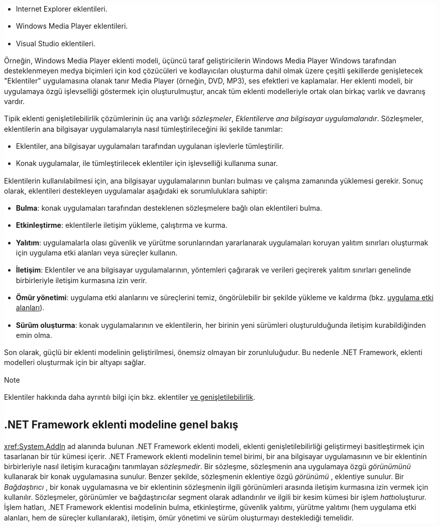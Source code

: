 - Internet Explorer eklentileri.

- Windows Media Player eklentileri.

- Visual Studio eklentileri.

Örneğin, Windows Media Player eklenti modeli, üçüncü taraf geliştiricilerin Windows Media Player Windows tarafından desteklenmeyen medya biçimleri için kod çözücüleri ve kodlayıcıları oluşturma dahil olmak üzere çeşitli şekillerde genişletecek "Eklentiler" uygulamasına olanak tanır Media Player (örneğin, DVD, MP3), ses efektleri ve kaplamalar. Her eklenti modeli, bir uygulamaya özgü işlevselliği göstermek için oluşturulmuştur, ancak tüm eklenti modelleriyle ortak olan birkaç varlık ve davranış vardır.

Tipik eklenti genişletilebilirlik çözümlerinin üç ana varlığı *sözleşmeler*, *Eklentiler*ve *ana bilgisayar uygulamalarıdır*. Sözleşmeler, eklentilerin ana bilgisayar uygulamalarıyla nasıl tümleştirileceğini iki şekilde tanımlar:

- Eklentiler, ana bilgisayar uygulamaları tarafından uygulanan işlevlerle tümleştirilir.

- Konak uygulamalar, ile tümleştirilecek eklentiler için işlevselliği kullanıma sunar.

Eklentilerin kullanılabilmesi için, ana bilgisayar uygulamalarının bunları bulması ve çalışma zamanında yüklemesi gerekir. Sonuç olarak, eklentileri destekleyen uygulamalar aşağıdaki ek sorumluluklara sahiptir:

- **Bulma**: konak uygulamaları tarafından desteklenen sözleşmelere bağlı olan eklentileri bulma.

- **Etkinleştirme**: eklentilerle iletişim yükleme, çalıştırma ve kurma.

- **Yalıtım**: uygulamalarla olası güvenlik ve yürütme sorunlarından yararlanarak uygulamaları koruyan yalıtım sınırları oluşturmak için uygulama etki alanları veya süreçler kullanın.

- **İletişim**: Eklentiler ve ana bilgisayar uygulamalarının, yöntemleri çağırarak ve verileri geçirerek yalıtım sınırları genelinde birbirleriyle iletişim kurmasına izin verir.

- **Ömür yönetimi**: uygulama etki alanlarını ve süreçlerini temiz, öngörülebilir bir şekilde yükleme ve kaldırma (bkz. [uygulama etki alanları](../../app-domains/application-domains.md)).

- **Sürüm oluşturma**: konak uygulamalarının ve eklentilerin, her birinin yeni sürümleri oluşturulduğunda iletişim kurabildiğinden emin olma.

Son olarak, güçlü bir eklenti modelinin geliştirilmesi, önemsiz olmayan bir zorunluluğudur. Bu nedenle .NET Framework, eklenti modelleri oluşturmak için bir altyapı sağlar.

> [!NOTE]
> Eklentiler hakkında daha ayrıntılı bilgi için bkz. eklentiler [ve genişletilebilirlik](https://docs.microsoft.com/previous-versions/dotnet/netframework-4.0/bb384200(v%3dvs.100)).

<a name="NETFrameworkAddInModelOverview"></a>

## <a name="net-framework-add-in-model-overview"></a>.NET Framework eklenti modeline genel bakış

<xref:System.AddIn> ad alanında bulunan .NET Framework eklenti modeli, eklenti genişletilebilirliği geliştirmeyi basitleştirmek için tasarlanan bir tür kümesi içerir. .NET Framework eklenti modelinin temel birimi, bir ana bilgisayar uygulamasının ve bir eklentinin birbirleriyle nasıl iletişim kuracağını tanımlayan *sözleşmedir*. Bir sözleşme, sözleşmenin ana uygulamaya özgü *görünümünü* kullanarak bir konak uygulamasına sunulur. Benzer şekilde, sözleşmenin eklentiye özgü *görünümü* , eklentiye sunulur. Bir *Bağdaştırıcı* , bir konak uygulamasına ve bir eklentinin sözleşmenin ilgili görünümleri arasında iletişim kurmasına izin vermek için kullanılır. Sözleşmeler, görünümler ve bağdaştırıcılar segment olarak adlandırılır ve ilgili bir kesim kümesi bir işlem *hattı*oluşturur. İşlem hatları, .NET Framework eklentisi modelinin bulma, etkinleştirme, güvenlik yalıtımı, yürütme yalıtımı (hem uygulama etki alanları, hem de süreçler kullanılarak), iletişim, ömür yönetimi ve sürüm oluşturmayı desteklediği temelidir.
